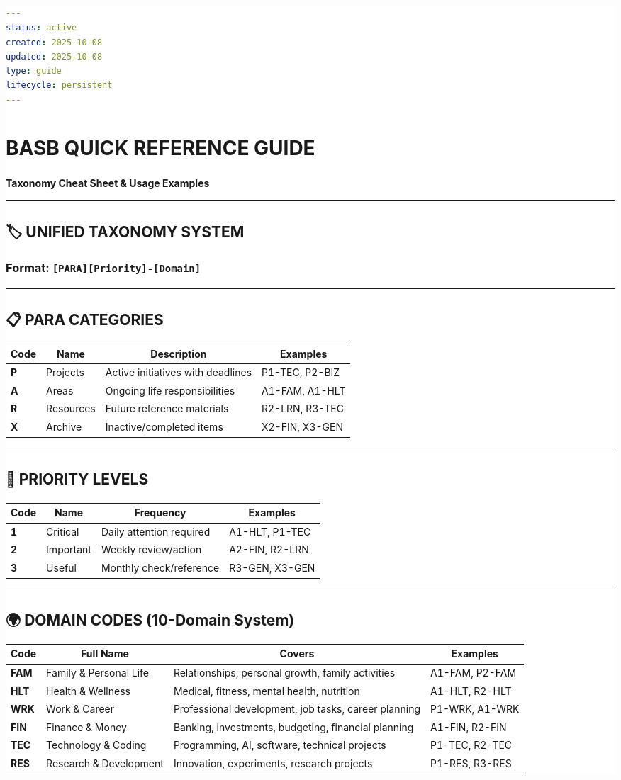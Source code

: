 ```yaml
---
status: active
created: 2025-10-08
updated: 2025-10-08
type: guide
lifecycle: persistent
---
```


# BASB QUICK REFERENCE GUIDE
**Taxonomy Cheat Sheet & Usage Examples**

---

## 🏷️ UNIFIED TAXONOMY SYSTEM

### **Format: `[PARA][Priority]-[Domain]`**

---

## 📋 PARA CATEGORIES

| **Code** | **Name** | **Description** | **Examples** |
|----------|----------|-----------------|--------------|
| **P** | Projects | Active initiatives with deadlines | P1-TEC, P2-BIZ |
| **A** | Areas | Ongoing life responsibilities | A1-FAM, A1-HLT |
| **R** | Resources | Future reference materials | R2-LRN, R3-TEC |
| **X** | Archive | Inactive/completed items | X2-FIN, X3-GEN |

---

## 🎯 PRIORITY LEVELS

| **Code** | **Name** | **Frequency** | **Examples** |
|----------|----------|---------------|--------------|
| **1** | Critical | Daily attention required | A1-HLT, P1-TEC |
| **2** | Important | Weekly review/action | A2-FIN, R2-LRN |
| **3** | Useful | Monthly check/reference | R3-GEN, X3-GEN |

---

## 🌍 DOMAIN CODES (10-Domain System)

| **Code** | **Full Name** | **Covers** | **Examples** |
|----------|---------------|------------|--------------|
| **FAM** | Family & Personal Life | Relationships, personal growth, family activities | A1-FAM, P2-FAM |
| **HLT** | Health & Wellness | Medical, fitness, mental health, nutrition | A1-HLT, R2-HLT |
| **WRK** | Work & Career | Professional development, job tasks, career planning | P1-WRK, A1-WRK |
| **FIN** | Finance & Money | Banking, investments, budgeting, financial planning | A1-FIN, R2-FIN |
| **TEC** | Technology & Coding | Programming, AI, software, technical projects | P1-TEC, R2-TEC |
| **RES** | Research & Development | Innovation, experiments, research projects | P1-RES, R3-RES |